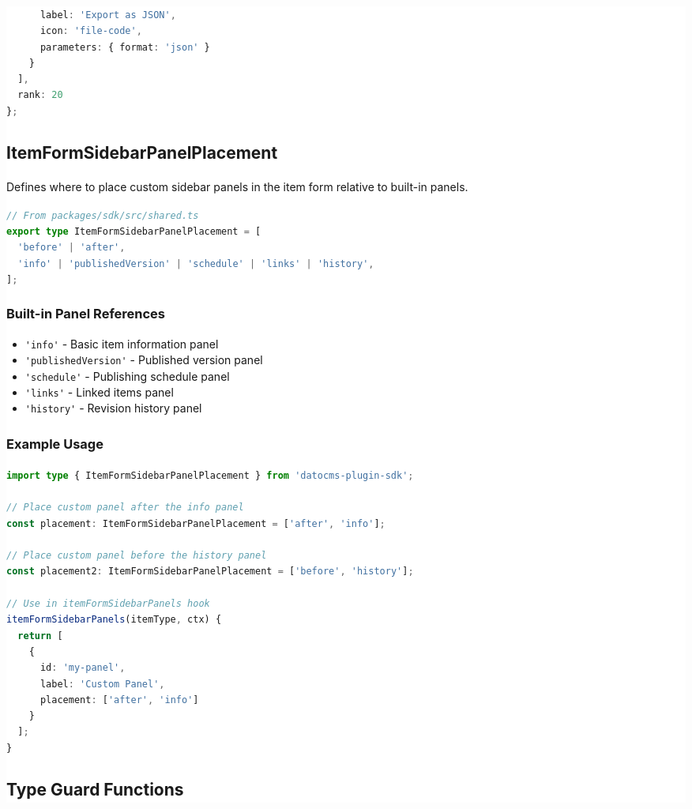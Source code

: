 ```typescript
      label: 'Export as JSON', 
      icon: 'file-code',
      parameters: { format: 'json' }
    }
  ],
  rank: 20
};
```

## ItemFormSidebarPanelPlacement

Defines where to place custom sidebar panels in the item form relative to built-in panels.

```typescript
// From packages/sdk/src/shared.ts
export type ItemFormSidebarPanelPlacement = [
  'before' | 'after',
  'info' | 'publishedVersion' | 'schedule' | 'links' | 'history',
];
```

### Built-in Panel References
- `'info'` - Basic item information panel
- `'publishedVersion'` - Published version panel  
- `'schedule'` - Publishing schedule panel
- `'links'` - Linked items panel
- `'history'` - Revision history panel

### Example Usage

```typescript
import type { ItemFormSidebarPanelPlacement } from 'datocms-plugin-sdk';

// Place custom panel after the info panel
const placement: ItemFormSidebarPanelPlacement = ['after', 'info'];

// Place custom panel before the history panel
const placement2: ItemFormSidebarPanelPlacement = ['before', 'history'];

// Use in itemFormSidebarPanels hook
itemFormSidebarPanels(itemType, ctx) {
  return [
    {
      id: 'my-panel',
      label: 'Custom Panel',
      placement: ['after', 'info']
    }
  ];
}
```

## Type Guard Functions
